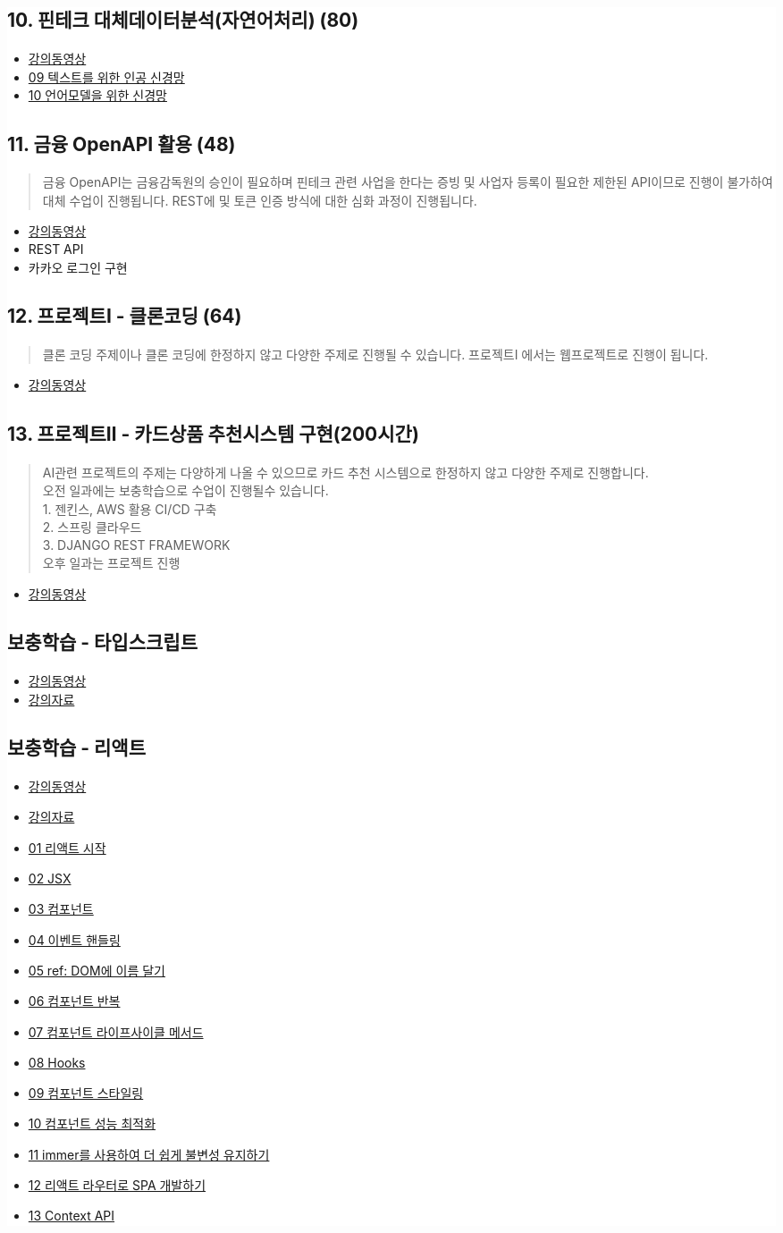 ## 10. 핀테크 대체데이터분석(자연어처리) (80)

- [강의동영상](https://drive.google.com/drive/folders/1cdTsE72C88l8xAG01Euv31Yj6rQ5j3CW?usp=drive_link)
- [09 텍스트를 위한 인공 신경망](https://github.com/yonggyo1125/lecture_ml-dl/tree/master/09.%20%ED%85%8D%EC%8A%A4%ED%8A%B8%EB%A5%BC%20%EC%9C%84%ED%95%9C%20%EC%9D%B8%EA%B3%B5%20%EC%8B%A0%EA%B2%BD%EB%A7%9D)
- [10 언어모델을 위한 신경망](https://github.com/yonggyo1125/lecture_ml-dl/tree/master/10.%20%EC%96%B8%EC%96%B4%20%EB%AA%A8%EB%8D%B8%EC%9D%84%20%EC%9C%84%ED%95%9C%20%EC%8B%A0%EA%B2%BD%EB%A7%9D)

## 11. 금융 OpenAPI 활용 (48)
> 금융 OpenAPI는 금융감독원의 승인이 필요하며 핀테크 관련 사업을 한다는 증빙 및 사업자 등록이 필요한 제한된 API이므로 진행이 불가하여 대체 수업이 진행됩니다. REST에 및 토큰 인증 방식에 대한 심화 과정이 진행됩니다.

- [강의동영상](https://drive.google.com/drive/folders/1ou9wYZZ4csQFW8avjJLkROKQaKUK1fOo?usp=drive_link)
- REST API
- 카카오 로그인 구현

## 12. 프로젝트Ⅰ - 클론코딩 (64)
> 클론 코딩 주제이나 클론 코딩에 한정하지 않고 다양한 주제로 진행될 수 있습니다. 프로젝트I 에서는 웹프로젝트로 진행이 됩니다.

- [강의동영상](https://drive.google.com/drive/folders/1msjaBwqxZYOt1h0vh0EhX_HpKqDFD9aD?usp=drive_link)

## 13. 프로젝트Ⅱ - 카드상품 추천시스템 구현(200시간)
> AI관련 프로젝트의 주제는 다양하게 나올 수 있으므로 카드 추천 시스템으로 한정하지 않고 다양한 주제로 진행합니다.<br>오전 일과에는 보충학습으로 수업이 진행될수 있습니다.<br>1. 젠킨스, AWS 활용 CI/CD 구축<br>2. 스프링 클라우드<br>3. DJANGO REST FRAMEWORK<br>오후 일과는 프로젝트 진행

- [강의동영상](https://drive.google.com/drive/folders/1BvHv4dChdj7wdhXxd6DM0vD12IT4mn_K?usp=drive_link)

## 보충학습 - 타입스크립트

- [강의동영상](https://drive.google.com/drive/folders/1JiXUpm8Y9jKB10Pjk7OJcFYNpT4oU10d?usp=drive_link)
- [강의자료](https://github.com/yonggyo1125/lecture_typescript)

## 보충학습 - 리액트

- [강의동영상](https://drive.google.com/drive/folders/1OBAyQx6ti7Js2kPnVEnRu9lOneKTf4IN?usp=drive_link)
- [강의자료](https://github.com/yonggyo1125/reactLecture)
  
- [01 리액트 시작](https://github.com/yonggyo1125/reactLecture/tree/master/0.%20%EB%A6%AC%EC%95%A1%ED%8A%B8%20%EC%8B%9C%EC%9E%91)
- [02 JSX](https://github.com/yonggyo1125/reactLecture/tree/master/1.%20JSX)
- [03 컴포넌트](https://github.com/yonggyo1125/reactLecture/tree/master/2.%EC%BB%B4%ED%8F%AC%EB%84%8C%ED%8A%B8)
- [04 이벤트 핸들링](https://github.com/yonggyo1125/reactLecture/tree/master/3.%EC%9D%B4%EB%B2%A4%ED%8A%B8%20%ED%95%B8%EB%93%A4%EB%A7%81)
- [05 ref: DOM에 이름 달기](<https://github.com/yonggyo1125/reactLecture/tree/master/4.ref(DOM%EC%97%90%20%EC%9D%B4%EB%A6%84%20%EB%8B%AC%EA%B8%B0)>)
- [06 컴포넌트 반복](https://github.com/yonggyo1125/reactLecture/tree/master/5.%EC%BB%B4%ED%8F%AC%EB%84%8C%ED%8A%B8%20%EB%B0%98%EB%B3%B5)
- [07 컴포넌트 라이프사이클 메서드](https://github.com/yonggyo1125/reactLecture/tree/master/6.%20%EC%BB%B4%ED%8F%AC%EB%84%8C%ED%8A%B8%EC%9D%98%20%EB%9D%BC%EC%9D%B4%ED%94%84%EC%82%AC%EC%9D%B4%ED%81%B4%20%EB%A9%94%EC%84%9C%EB%93%9C)
- [08 Hooks](https://github.com/yonggyo1125/reactLecture/tree/master/7.Hooks)
- [09 컴포넌트 스타일링](https://github.com/yonggyo1125/reactLecture/tree/master/8.%EC%BB%B4%ED%8F%AC%EB%84%8C%ED%8A%B8%20%EC%8A%A4%ED%83%80%EC%9D%BC%EB%A7%81)
- [10 컴포넌트 성능 최적화](https://github.com/yonggyo1125/reactLecture/tree/master/10.%20%EC%BB%B4%ED%8F%AC%EB%84%8C%ED%8A%B8%20%EC%84%B1%EB%8A%A5%20%EC%B5%9C%EC%A0%81%ED%99%94)
- [11 immer를 사용하여 더 쉽게 불변성 유지하기](https://github.com/yonggyo1125/reactLecture/tree/master/11.%20immer%EB%A5%BC%20%EC%82%AC%EC%9A%A9%ED%95%98%EC%97%AC%20%EB%8D%94%20%EC%89%BD%EA%B2%8C%20%EB%B6%88%EB%B3%80%EC%84%B1%20%EC%9C%A0%EC%A7%80%ED%95%98%EA%B8%B0)
- [12 리액트 라우터로 SPA 개발하기](https://github.com/yonggyo1125/reactLecture/tree/master/12.%20%EB%A6%AC%EC%95%A1%ED%8A%B8%20%EB%9D%BC%EC%9A%B0%ED%84%B0%EB%A1%9C%20SPA%20%EA%B0%9C%EB%B0%9C%ED%95%98%EA%B8%B0)
- [13 Context API](https://github.com/yonggyo1125/reactLecture/tree/master/14.%20Context%20API)
